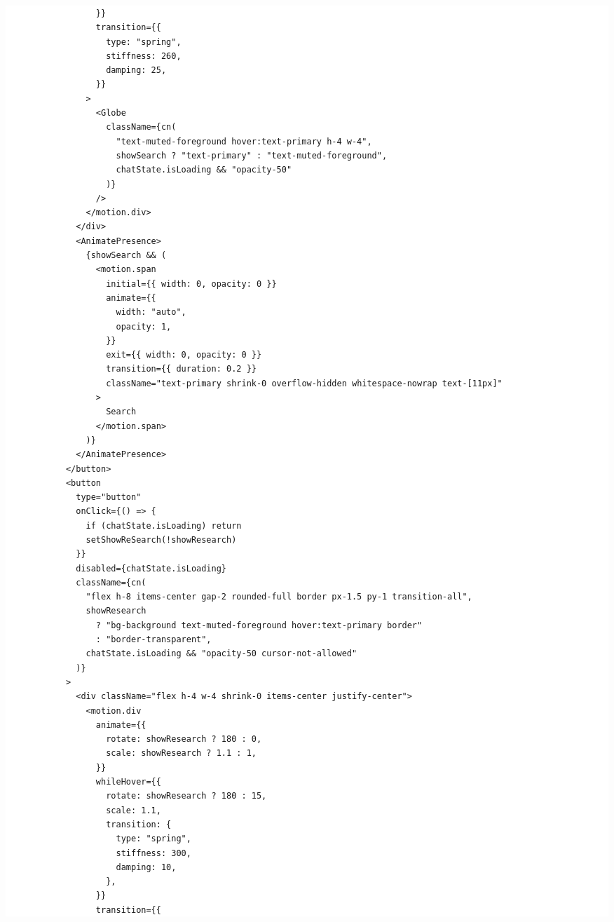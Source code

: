                       }}
                      transition={{
                        type: "spring",
                        stiffness: 260,
                        damping: 25,
                      }}
                    >
                      <Globe
                        className={cn(
                          "text-muted-foreground hover:text-primary h-4 w-4",
                          showSearch ? "text-primary" : "text-muted-foreground",
                          chatState.isLoading && "opacity-50"
                        )}
                      />
                    </motion.div>
                  </div>
                  <AnimatePresence>
                    {showSearch && (
                      <motion.span
                        initial={{ width: 0, opacity: 0 }}
                        animate={{
                          width: "auto",
                          opacity: 1,
                        }}
                        exit={{ width: 0, opacity: 0 }}
                        transition={{ duration: 0.2 }}
                        className="text-primary shrink-0 overflow-hidden whitespace-nowrap text-[11px]"
                      >
                        Search
                      </motion.span>
                    )}
                  </AnimatePresence>
                </button>
                <button
                  type="button"
                  onClick={() => {
                    if (chatState.isLoading) return
                    setShowReSearch(!showResearch)
                  }}
                  disabled={chatState.isLoading}
                  className={cn(
                    "flex h-8 items-center gap-2 rounded-full border px-1.5 py-1 transition-all",
                    showResearch
                      ? "bg-background text-muted-foreground hover:text-primary border"
                      : "border-transparent",
                    chatState.isLoading && "opacity-50 cursor-not-allowed"
                  )}
                >
                  <div className="flex h-4 w-4 shrink-0 items-center justify-center">
                    <motion.div
                      animate={{
                        rotate: showResearch ? 180 : 0,
                        scale: showResearch ? 1.1 : 1,
                      }}
                      whileHover={{
                        rotate: showResearch ? 180 : 15,
                        scale: 1.1,
                        transition: {
                          type: "spring",
                          stiffness: 300,
                          damping: 10,
                        },
                      }}
                      transition={{